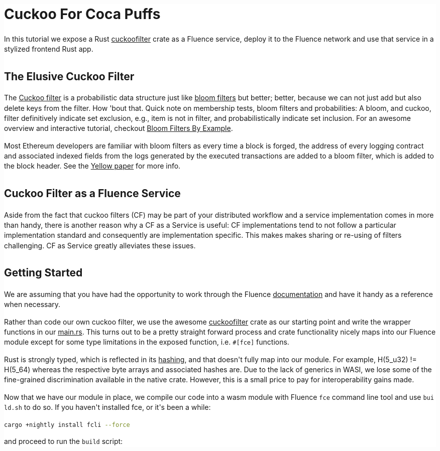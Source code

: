 # Cuckoo For Coca Puffs

In this tutorial we expose a Rust [cuckoofilter](https://crates.io/crates/cuckoofilter) crate as a Fluence service, deploy it to the Fluence network and use that service in a stylized frontend Rust app.

## The Elusive Cuckoo Filter
The [Cuckoo filter](https://www.cs.cmu.edu/~dga/papers/cuckoo-conext2014.pdf) is a probabilistic data structure just like [bloom filters](https://en.wikipedia.org/wiki/Bloom_filter) but better; better, because we can not just add but also delete keys from the filter. How 'bout that. Quick note on membership tests, bloom filters and probabilities: A bloom, and cuckoo, filter definitively indicate set exclusion, e.g., item is not in filter, and probabilistically indicate set inclusion. For an awesome overview and interactive tutorial, checkout [Bloom Filters By Example](https://llimllib.github.io/bloomfilter-tutorial/).

Most Ethereum developers are familiar with bloom filters as every time a block is forged, the address of every logging contract and associated indexed fields from the logs generated by the executed transactions are added to a bloom filter, which is added to the block header. See the [Yellow paper](https://ethereum.github.io/yellowpaper/paper.pdf) for more info.


## Cuckoo Filter as a Fluence Service
Aside from the fact that cuckoo filters (CF) may be part of your distributed workflow and a service implementation comes in more than handy, there is another reason why a CF as a Service is useful: CF implementations tend to not follow a particular implementation standard and consequently are implementation specific. This makes makes sharing or re-using of filters challenging. CF as Service greatly alleviates these issues.

## Getting Started
We are assuming that you have had the opportunity to work through the Fluence [documentation](https://fluence.dev/) and have it handy as a reference when necessary.

Rather than code our own cuckoo filter, we use the awesome [cuckoofilter](https://crates.io/crates/cuckoofilter) crate as our starting point and write the wrapper functions in our [main.rs](./fce-cuckoo/src/main.rs). This turns out to be a pretty straight forward process and crate functionality nicely maps into our Fluence module except for some type limitations in the exposed function, i.e. `#[fce]` functions. 

Rust is strongly typed, which is reflected in its [hashing](https://doc.rust-lang.org/std/hash/index.html), and that doesn't fully map into our module. For example, H(5_u32) != H(5_64) whereas the respective byte arrays and associated hashes are. Due to the lack of generics in WASI, we lose some of the fine-grained discrimination available in the native crate. However, this is a small price to pay for interoperability gains made.

Now that we have our module in place, we compile our code into a wasm module with Fluence `fce` command line tool and use `build.sh` to do so. If you haven't installed fce, or it's been a while:

```bash
cargo +nightly install fcli --force
```

and proceed to run the `build` script:
